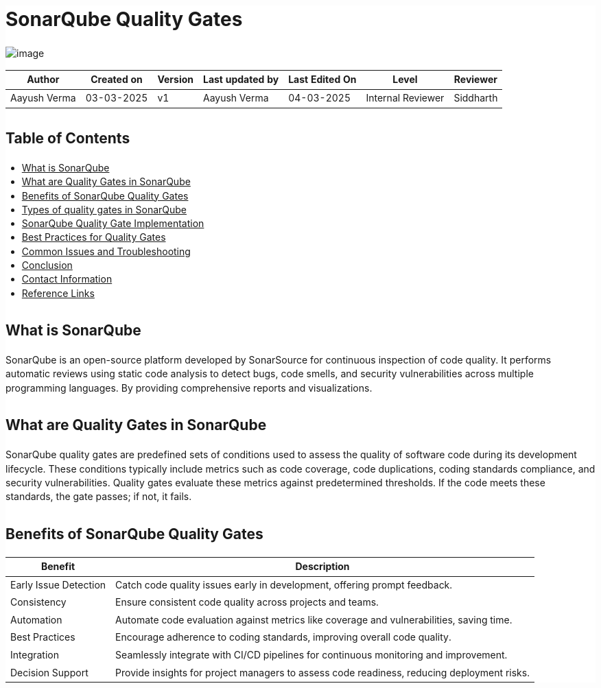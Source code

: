 # SonarQube Quality Gates

![image](https://github.com/user-attachments/assets/94f3f2ad-88ce-49bb-9ab7-912df40ef525)


| **Author** | **Created on** | **Version** | **Last updated by**|**Last Edited On**|**Level** |**Reviewer** |
|------------|---------------------------|-------------|----------------|-----|-------------|-------------|
| Aayush Verma|   03-03-2025              | v1          | Aayush Verma   | 04-03-2025   |  Internal Reviewer | Siddharth |

## Table of Contents

- [What is SonarQube](#what-is-sonarqube)
- [What are Quality Gates in SonarQube](#what-are-quality-gates-in-sonarqube)
- [Benefits of SonarQube Quality Gates](#benefits-of-sonarqube-quality-gates)
- [Types of quality gates in SonarQube](#types-of-quality-gates-in-sonarqube)
- [SonarQube Quality Gate Implementation](#SonarQube-Quality-Gate-Implementation)
- [Best Practices for Quality Gates](#best-practices-for-quality-gates)
- [Common Issues and Troubleshooting](#common-issues-and-troubleshooting)
- [Conclusion](#Conclusion)
- [Contact Information](#contact-information)
- [Reference Links](#reference-links)

## What is SonarQube

SonarQube is an open-source platform developed by SonarSource for continuous inspection of code quality. It performs automatic reviews using static code analysis to detect bugs, code smells, and security vulnerabilities across multiple programming languages. By providing comprehensive reports and visualizations.

## What are Quality Gates in SonarQube

SonarQube quality gates are predefined sets of conditions used to assess the quality of software code during its development lifecycle. These conditions typically include metrics such as code coverage, code duplications, coding standards compliance, and security vulnerabilities. Quality gates evaluate these metrics against predetermined thresholds. If the code meets these standards, the gate passes; if not, it fails. 

## Benefits of SonarQube Quality Gates

| Benefit                 | Description                                                                                   |
|-------------------------|-----------------------------------------------------------------------------------------------|
| Early Issue Detection   | Catch code quality issues early in development, offering prompt feedback.                      |
| Consistency             | Ensure consistent code quality across projects and teams.                                      |
| Automation              | Automate code evaluation against metrics like coverage and vulnerabilities, saving time.       |
| Best Practices          | Encourage adherence to coding standards, improving overall code quality.                       |
| Integration             | Seamlessly integrate with CI/CD pipelines for continuous monitoring and improvement.           |
| Decision Support        | Provide insights for project managers to assess code readiness, reducing deployment risks.     |
